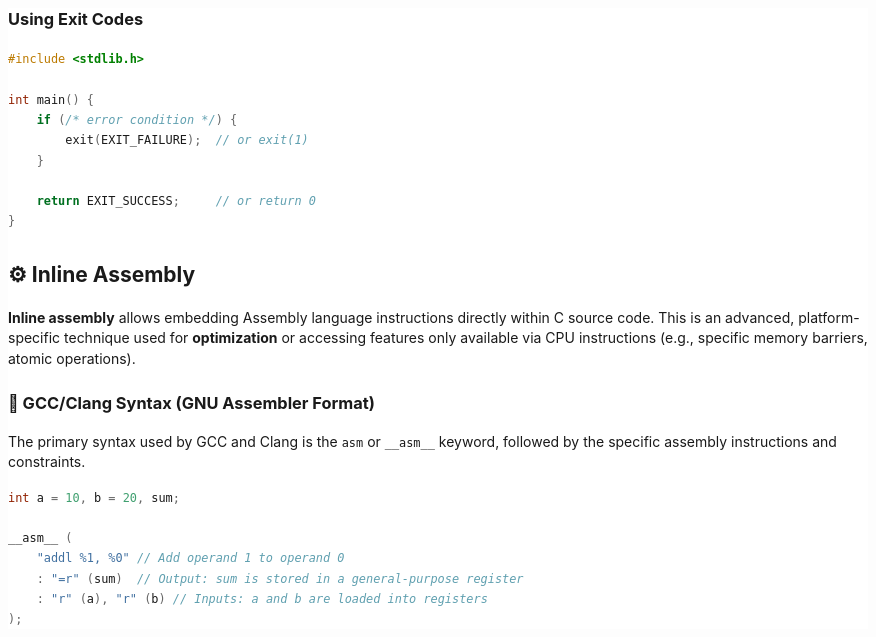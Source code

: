 ### Using Exit Codes

```c
#include <stdlib.h>

int main() {
    if (/* error condition */) {
        exit(EXIT_FAILURE);  // or exit(1)
    }

    return EXIT_SUCCESS;     // or return 0
}
```

## ⚙️ Inline Assembly

**Inline assembly** allows embedding Assembly language instructions directly within C source code. This is an advanced, platform-specific technique used for **optimization** or accessing features only available via CPU instructions (e.g., specific memory barriers, atomic operations).

### 🐧 GCC/Clang Syntax (GNU Assembler Format)

The primary syntax used by GCC and Clang is the `asm` or `__asm__` keyword, followed by the specific assembly instructions and constraints.

```c
int a = 10, b = 20, sum;

__asm__ (
    "addl %1, %0" // Add operand 1 to operand 0
    : "=r" (sum)  // Output: sum is stored in a general-purpose register
    : "r" (a), "r" (b) // Inputs: a and b are loaded into registers
);
```
